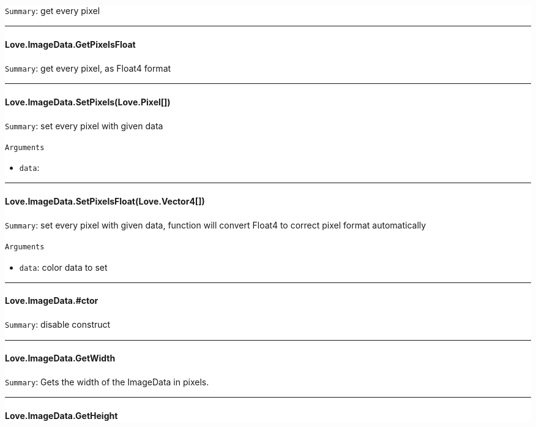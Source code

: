 `Summary`: get every pixel






------------------------------------------------
#### Love.ImageData.GetPixelsFloat

`Summary`: get every pixel, as Float4 format






------------------------------------------------
#### Love.ImageData.SetPixels(Love.Pixel[])

`Summary`: set every pixel with given data


`Arguments`

* `data`: 





------------------------------------------------
#### Love.ImageData.SetPixelsFloat(Love.Vector4[])

`Summary`: set every pixel with given data, function will convert Float4 to correct pixel format automatically


`Arguments`

* `data`: color data to set





------------------------------------------------
#### Love.ImageData.#ctor

`Summary`: disable construct






------------------------------------------------
#### Love.ImageData.GetWidth

`Summary`: Gets the width of the ImageData in pixels.






------------------------------------------------
#### Love.ImageData.GetHeight
